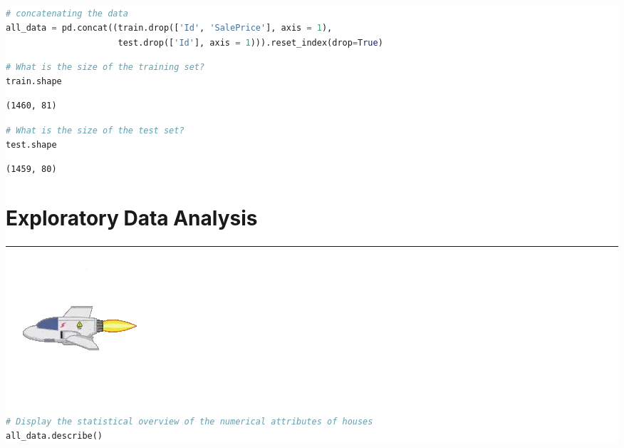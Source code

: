 
```python
# concatenating the data
all_data = pd.concat((train.drop(['Id', 'SalePrice'], axis = 1),
                      test.drop(['Id'], axis = 1))).reset_index(drop=True)
```


```python
# What is the size of the training set?
train.shape
```




    (1460, 81)




```python
# What is the size of the test set?
test.shape
```




    (1459, 80)



<a id = 'eda'></a>
# Exploratory Data Analysis
***
<img src='./images/explore_.gif'/>


```python
# Display the statistical overview of the numerical attributes of houses
all_data.describe()
```




<div>
<style scoped>
    .dataframe tbody tr th:only-of-type {
        vertical-align: middle;
    }

